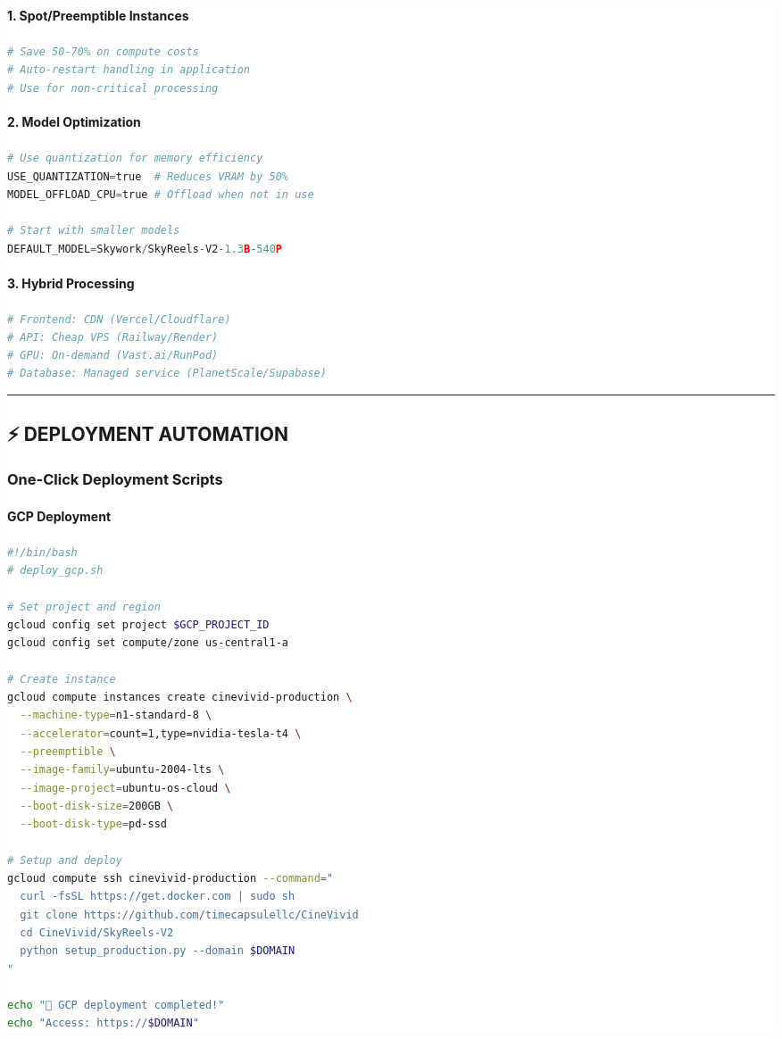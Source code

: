 #### **1. Spot/Preemptible Instances**
```bash
# Save 50-70% on compute costs
# Auto-restart handling in application
# Use for non-critical processing
```

#### **2. Model Optimization**
```python
# Use quantization for memory efficiency
USE_QUANTIZATION=true  # Reduces VRAM by 50%
MODEL_OFFLOAD_CPU=true # Offload when not in use

# Start with smaller models
DEFAULT_MODEL=Skywork/SkyReels-V2-1.3B-540P
```

#### **3. Hybrid Processing**
```yaml
# Frontend: CDN (Vercel/Cloudflare)
# API: Cheap VPS (Railway/Render) 
# GPU: On-demand (Vast.ai/RunPod)
# Database: Managed service (PlanetScale/Supabase)
```

---

## ⚡ **DEPLOYMENT AUTOMATION**

### **One-Click Deployment Scripts**

#### **GCP Deployment**
```bash
#!/bin/bash
# deploy_gcp.sh

# Set project and region
gcloud config set project $GCP_PROJECT_ID
gcloud config set compute/zone us-central1-a

# Create instance
gcloud compute instances create cinevivid-production \
  --machine-type=n1-standard-8 \
  --accelerator=count=1,type=nvidia-tesla-t4 \
  --preemptible \
  --image-family=ubuntu-2004-lts \
  --image-project=ubuntu-os-cloud \
  --boot-disk-size=200GB \
  --boot-disk-type=pd-ssd

# Setup and deploy
gcloud compute ssh cinevivid-production --command="
  curl -fsSL https://get.docker.com | sudo sh
  git clone https://github.com/timecapsulellc/CineVivid
  cd CineVivid/SkyReels-V2
  python setup_production.py --domain $DOMAIN
"

echo "🚀 GCP deployment completed!"
echo "Access: https://$DOMAIN"
```
